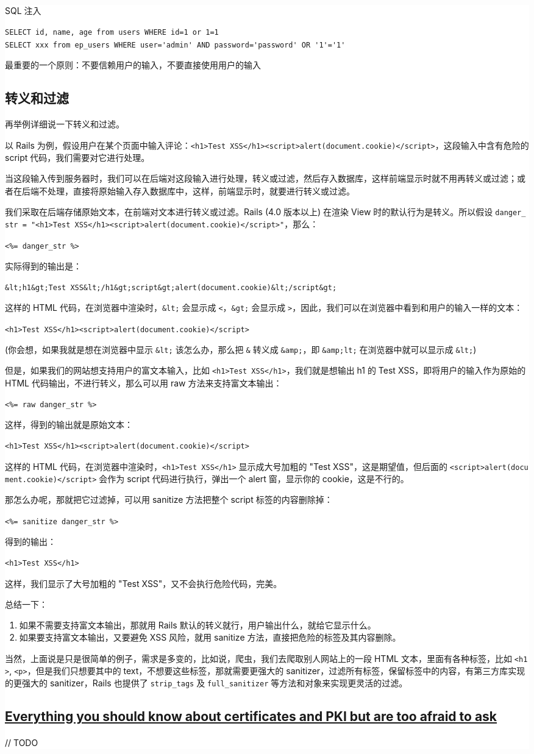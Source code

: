 SQL 注入

    SELECT id, name, age from users WHERE id=1 or 1=1
    SELECT xxx from ep_users WHERE user='admin' AND password='password' OR '1'='1'

最重要的一个原则：不要信赖用户的输入，不要直接使用用户的输入

## 转义和过滤

再举例详细说一下转义和过滤。

以 Rails 为例，假设用户在某个页面中输入评论：`<h1>Test XSS</h1><script>alert(document.cookie)</script>`，这段输入中含有危险的 script 代码，我们需要对它进行处理。

当这段输入传到服务器时，我们可以在后端对这段输入进行处理，转义或过滤，然后存入数据库，这样前端显示时就不用再转义或过滤；或者在后端不处理，直接将原始输入存入数据库中，这样，前端显示时，就要进行转义或过滤。

我们采取在后端存储原始文本，在前端对文本进行转义或过滤。Rails (4.0 版本以上) 在渲染 View 时的默认行为是转义。所以假设 `danger_str = "<h1>Test XSS</h1><script>alert(document.cookie)</script>"`，那么：

    <%= danger_str %>

实际得到的输出是：

    &lt;h1&gt;Test XSS&lt;/h1&gt;script&gt;alert(document.cookie)&lt;/script&gt;

这样的 HTML 代码，在浏览器中渲染时，`&lt;` 会显示成 `<`，`&gt;` 会显示成 `>`，因此，我们可以在浏览器中看到和用户的输入一样的文本：

    <h1>Test XSS</h1><script>alert(document.cookie)</script>

(你会想，如果我就是想在浏览器中显示 `&lt;` 该怎么办，那么把 `&` 转义成 `&amp;`，即 `&amp;lt;` 在浏览器中就可以显示成 `&lt;`)

但是，如果我们的网站想支持用户的富文本输入，比如 `<h1>Test XSS</h1>`，我们就是想输出 h1 的 Test XSS，即将用户的输入作为原始的 HTML 代码输出，不进行转义，那么可以用 raw 方法来支持富文本输出：

    <%= raw danger_str %>

这样，得到的输出就是原始文本：

    <h1>Test XSS</h1><script>alert(document.cookie)</script>

这样的 HTML 代码，在浏览器中渲染时，`<h1>Test XSS</h1>` 显示成大号加粗的 "Test XSS"，这是期望值，但后面的 `<script>alert(document.cookie)</script>` 会作为 script 代码进行执行，弹出一个 alert 窗，显示你的 cookie，这是不行的。

那怎么办呢，那就把它过滤掉，可以用 sanitize 方法把整个 script 标签的内容删除掉：

    <%= sanitize danger_str %>

得到的输出：

    <h1>Test XSS</h1>

这样，我们显示了大号加粗的 "Test XSS"，又不会执行危险代码，完美。

总结一下：

1. 如果不需要支持富文本输出，那就用 Rails 默认的转义就行，用户输出什么，就给它显示什么。
1. 如果要支持富文本输出，又要避免 XSS 风险，就用 sanitize 方法，直接把危险的标签及其内容删除。

当然，上面说是只是很简单的例子，需求是多变的，比如说，爬虫，我们去爬取别人网站上的一段 HTML 文本，里面有各种标签，比如 `<h1>`, `<p>`，但是我们只想要其中的 text，不想要这些标签，那就需要更强大的 sanitizer，过滤所有标签，保留标签中的内容，有第三方库实现的更强大的 sanitizer，Rails 也提供了 `strip_tags` 及 `full_sanitizer` 等方法和对象来实现更灵活的过滤。

## [Everything you should know about certificates and PKI but are too afraid to ask](https://smallstep.com/blog/everything-pki.html)

// TODO
